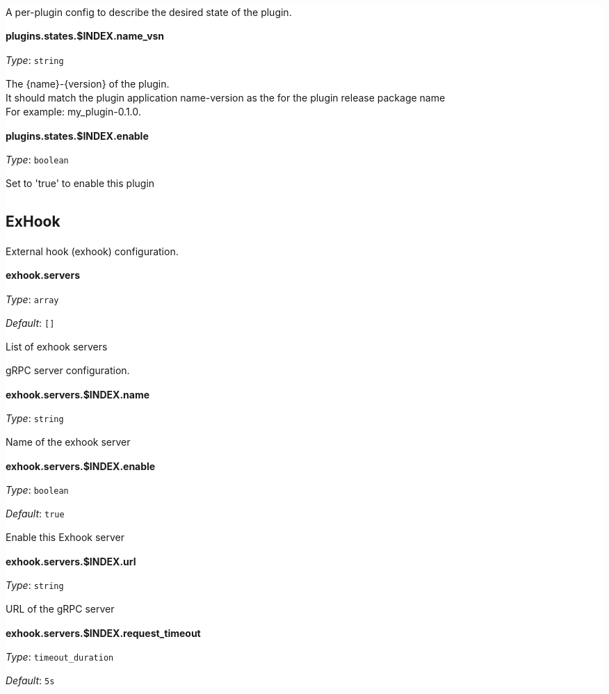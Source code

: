 


A per-plugin config to describe the desired state of the plugin.

**plugins.states.$INDEX.name_vsn**

  *Type*: `string`

  The {name}-{version} of the plugin.<br/>
It should match the plugin application name-version as the for the plugin release package name<br/>
For example: my_plugin-0.1.0.


**plugins.states.$INDEX.enable**

  *Type*: `boolean`

  Set to 'true' to enable this plugin



## ExHook


External hook (exhook) configuration.

**exhook.servers**

  *Type*: `array`

  *Default*: `[]`

  List of exhook servers




gRPC server configuration.

**exhook.servers.$INDEX.name**

  *Type*: `string`

  Name of the exhook server


**exhook.servers.$INDEX.enable**

  *Type*: `boolean`

  *Default*: `true`

  Enable this Exhook server


**exhook.servers.$INDEX.url**

  *Type*: `string`

  URL of the gRPC server


**exhook.servers.$INDEX.request_timeout**

  *Type*: `timeout_duration`

  *Default*: `5s`

